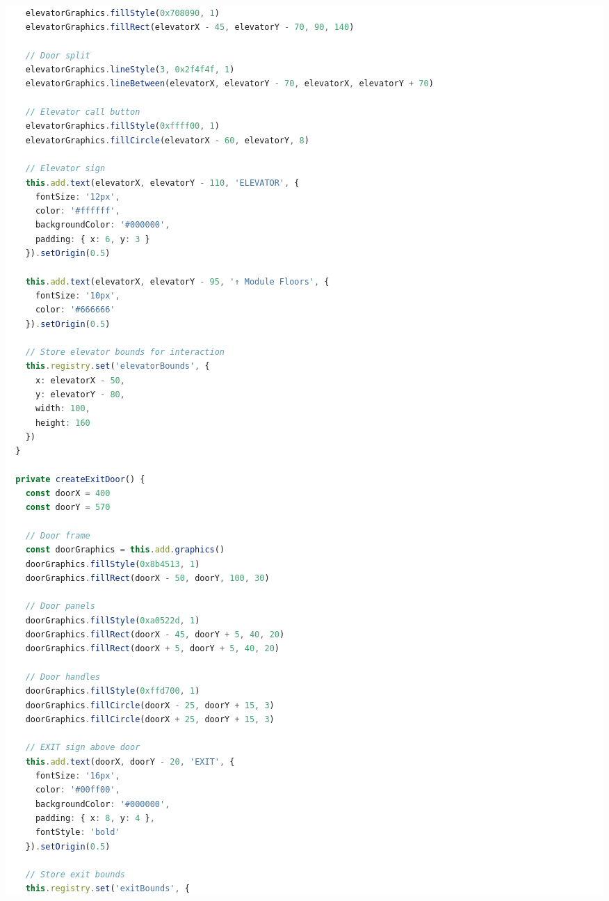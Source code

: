 ```typescript
    elevatorGraphics.fillStyle(0x708090, 1)
    elevatorGraphics.fillRect(elevatorX - 45, elevatorY - 70, 90, 140)

    // Door split
    elevatorGraphics.lineStyle(3, 0x2f4f4f, 1)
    elevatorGraphics.lineBetween(elevatorX, elevatorY - 70, elevatorX, elevatorY + 70)

    // Elevator call button
    elevatorGraphics.fillStyle(0xffff00, 1)
    elevatorGraphics.fillCircle(elevatorX - 60, elevatorY, 8)

    // Elevator sign
    this.add.text(elevatorX, elevatorY - 110, 'ELEVATOR', {
      fontSize: '12px',
      color: '#ffffff',
      backgroundColor: '#000000',
      padding: { x: 6, y: 3 }
    }).setOrigin(0.5)

    this.add.text(elevatorX, elevatorY - 95, '↑ Module Floors', {
      fontSize: '10px',
      color: '#666666'
    }).setOrigin(0.5)

    // Store elevator bounds for interaction
    this.registry.set('elevatorBounds', {
      x: elevatorX - 50,
      y: elevatorY - 80,
      width: 100,
      height: 160
    })
  }

  private createExitDoor() {
    const doorX = 400
    const doorY = 570

    // Door frame
    const doorGraphics = this.add.graphics()
    doorGraphics.fillStyle(0x8b4513, 1)
    doorGraphics.fillRect(doorX - 50, doorY, 100, 30)

    // Door panels
    doorGraphics.fillStyle(0xa0522d, 1)
    doorGraphics.fillRect(doorX - 45, doorY + 5, 40, 20)
    doorGraphics.fillRect(doorX + 5, doorY + 5, 40, 20)

    // Door handles
    doorGraphics.fillStyle(0xffd700, 1)
    doorGraphics.fillCircle(doorX - 25, doorY + 15, 3)
    doorGraphics.fillCircle(doorX + 25, doorY + 15, 3)

    // EXIT sign above door
    this.add.text(doorX, doorY - 20, 'EXIT', {
      fontSize: '16px',
      color: '#00ff00',
      backgroundColor: '#000000',
      padding: { x: 8, y: 4 },
      fontStyle: 'bold'
    }).setOrigin(0.5)

    // Store exit bounds
    this.registry.set('exitBounds', {
```